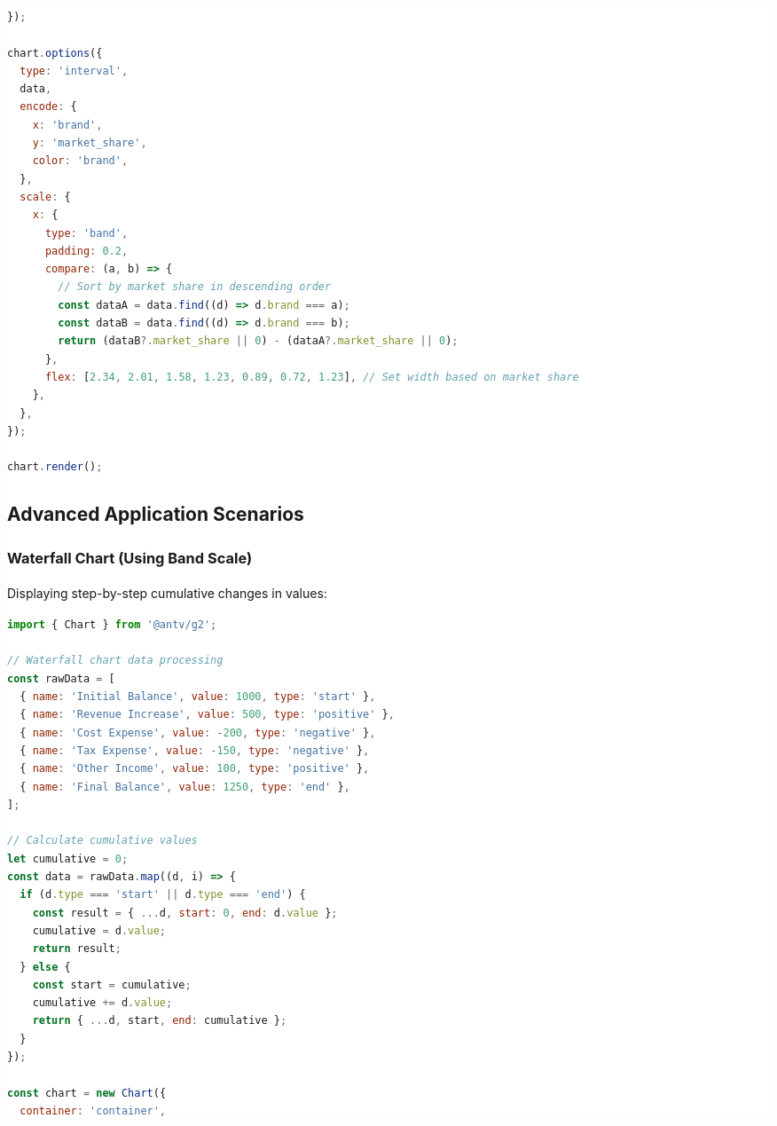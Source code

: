 ```js | ob { inject: true }
});

chart.options({
  type: 'interval',
  data,
  encode: {
    x: 'brand',
    y: 'market_share',
    color: 'brand',
  },
  scale: {
    x: {
      type: 'band',
      padding: 0.2,
      compare: (a, b) => {
        // Sort by market share in descending order
        const dataA = data.find((d) => d.brand === a);
        const dataB = data.find((d) => d.brand === b);
        return (dataB?.market_share || 0) - (dataA?.market_share || 0);
      },
      flex: [2.34, 2.01, 1.58, 1.23, 0.89, 0.72, 1.23], // Set width based on market share
    },
  },
});

chart.render();
```

## Advanced Application Scenarios

### Waterfall Chart (Using Band Scale)

Displaying step-by-step cumulative changes in values:

```js | ob { inject: true }
import { Chart } from '@antv/g2';

// Waterfall chart data processing
const rawData = [
  { name: 'Initial Balance', value: 1000, type: 'start' },
  { name: 'Revenue Increase', value: 500, type: 'positive' },
  { name: 'Cost Expense', value: -200, type: 'negative' },
  { name: 'Tax Expense', value: -150, type: 'negative' },
  { name: 'Other Income', value: 100, type: 'positive' },
  { name: 'Final Balance', value: 1250, type: 'end' },
];

// Calculate cumulative values
let cumulative = 0;
const data = rawData.map((d, i) => {
  if (d.type === 'start' || d.type === 'end') {
    const result = { ...d, start: 0, end: d.value };
    cumulative = d.value;
    return result;
  } else {
    const start = cumulative;
    cumulative += d.value;
    return { ...d, start, end: cumulative };
  }
});

const chart = new Chart({
  container: 'container',
```